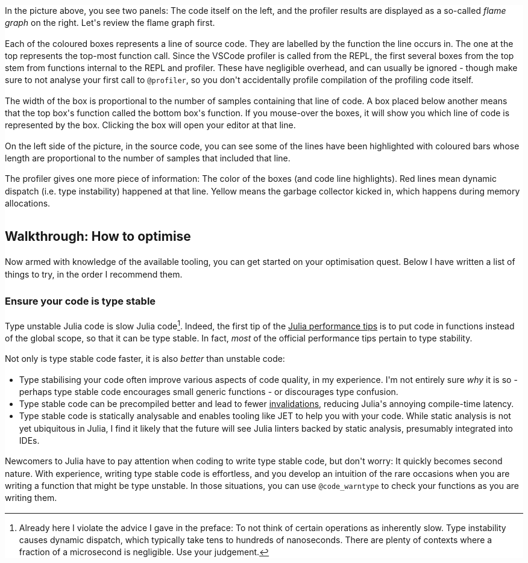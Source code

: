 In the picture above, you see two panels: The code itself on the left, and the profiler results are displayed as a so-called _flame graph_ on the right. Let's review the flame graph first.

Each of the coloured boxes represents a line of source code. They are labelled by the function the line occurs in.
The one at the top represents the top-most function call. Since the VSCode profiler is called from the REPL, the first several boxes from the top stem from functions internal to the REPL and profiler.
These have negligible overhead, and can usually be ignored - though make sure to not analyse your first call to `@profiler`, so you don't accidentally profile compilation of the profiling code itself.

The width of the box is proportional to the number of samples containing that line of code.
A box placed below another means that the top box's function called the bottom box's function.
If you mouse-over the boxes, it will show you which line of code is represented by the box. Clicking the box will open your editor at that line.

On the left side of the picture, in the source code, you can see some of the lines have been highlighted with coloured bars whose length are proportional to the number of samples that included that line.

The profiler gives one more piece of information: The color of the boxes (and code line highlights).
Red lines mean dynamic dispatch (i.e. type instability) happened at that line.
Yellow means the garbage collector kicked in, which happens during memory allocations.

## Walkthrough: How to optimise
Now armed with knowledge of the available tooling, you can get started on your optimisation quest. Below I have written a list of things to try, in the order I recommend them.

### Ensure your code is type stable
Type unstable Julia code is slow Julia code[^2].
Indeed, the first tip of the [Julia performance tips](https://docs.julialang.org/en/v1/manual/performance-tips/) is to put code in functions instead of the global scope, so that it can be type stable.
In fact, _most_ of the official  performance tips pertain to type stability.

Not only is type stable code faster, it is also _better_ than unstable code:
* Type stabilising your code often improve various aspects of code quality, in my experience.
  I'm not entirely sure _why_ it is so - perhaps type stable code encourages small generic functions - or discourages type confusion.
* Type stable code can be precompiled better and lead to fewer [invalidations](https://julialang.org/blog/2020/08/invalidations/),
  reducing Julia's annoying compile-time latency.
* Type stable code is statically analysable and enables tooling like JET to help you with your code. 
  While static analysis is not yet ubiquitous in Julia, I find it likely that the future will see Julia linters backed by static analysis, presumably integrated into IDEs.

Newcomers to Julia have to pay attention when coding to write type stable code, but don't worry:
It quickly becomes second nature.
With experience, writing type stable code is effortless, and you develop an intuition of the rare occasions when you are writing a function that might be type unstable.
In those situations, you can use `@code_warntype` to check your functions as you are writing them.


[^1]: As it turns out, there are actually quite a few already. I quickly discovered that when I shared this post with the broader Julia community: [this](https://gdalle.github.io/JuliaPerf-CERMICS/) and [this](https://www.juliafordatascience.com/performance-tips/) and  [this](https://huijzer.xyz/posts/inference/) and [this](https://www.stochasticlifestyle.com/7-julia-gotchas-handle/) and [this](https://www.youtube.com/watch?v=h-xVBD2Pk9o) and [this](https://www.youtube.com/watch?v=M2i7sSRcSIw) and [this](https://www.youtube.com/watch?v=9C7MAAsMMBc) and possibly several more I have missed.
[^2]: Already here I violate the advice I gave in the preface: To not think of certain operations as inherently slow. Type instability causes dynamic dispatch, which typically take tens to hundreds of nanoseconds. There are plenty of contexts where a fraction of a microsecond is negligible. Use your judgement.
